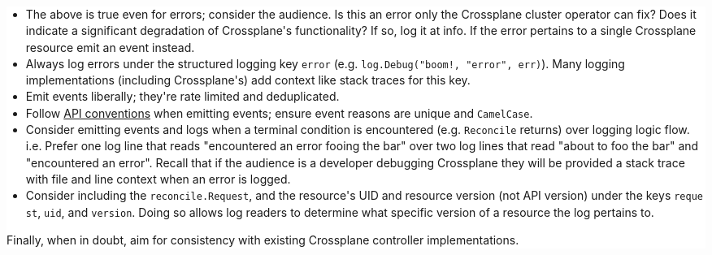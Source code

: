 * The above is true even for errors; consider the audience. Is this an error
  only the Crossplane cluster operator can fix? Does it indicate a significant
  degradation of Crossplane's functionality? If so, log it at info. If the error
  pertains to a single Crossplane resource emit an event instead.
* Always log errors under the structured logging key `error` (e.g.
  `log.Debug("boom!, "error", err)`). Many logging implementations (including
  Crossplane's) add context like stack traces for this key.
* Emit events liberally; they're rate limited and deduplicated.
* Follow [API conventions] when emitting events; ensure event reasons are unique
  and `CamelCase`.
* Consider emitting events and logs when a terminal condition is encountered
  (e.g. `Reconcile` returns) over logging logic flow. i.e. Prefer one log line
  that reads "encountered an error fooing the bar" over two log lines that read
  "about to foo the bar" and "encountered an error". Recall that if the audience
  is a developer debugging Crossplane they will be provided a stack trace with
  file and line context when an error is logged.
* Consider including the `reconcile.Request`, and the resource's UID and
  resource version (not API version) under the keys `request`, `uid`, and
  `version`. Doing so allows log readers to determine what specific version of a
  resource the log pertains to.

Finally, when in doubt, aim for consistency with existing Crossplane controller
implementations.



[Events]: https://kubernetes.io/docs/reference/generated/kubernetes-api/v1.21/#event-v1-core
[debugging an application cluster]: https://kubernetes.io/docs/tasks/debug-application-cluster/
[Dave Cheney article]: https://dave.cheney.net/2015/11/05/lets-talk-about-logging
[`event`]: https://godoc.org/github.com/crossplane/crossplane-runtime/pkg/event
[`logging`]: https://godoc.org/github.com/crossplane/crossplane-runtime/pkg/logging
[Do]: https://peter.bourgon.org/go-best-practices-2016/#logging-and-instrumentation
[not]: https://dave.cheney.net/2017/01/23/the-package-level-logger-anti-pattern
[`Reconciler`]: https://godoc.org/sigs.k8s.io/controller-runtime/pkg/reconcile#Reconciler
[managed resource reconciler]: https://github.com/crossplane/crossplane-runtime/blob/a6bb0/pkg/reconciler/managed/reconciler.go#L436
[wrapping errors]: https://godoc.org/github.com/crossplane/crossplane-runtime/pkg/errors#Wrap
[API conventions]: https://github.com/kubernetes/community/blob/09f55c6/contributors/devel/sig-architecture/api-conventions.md#events
